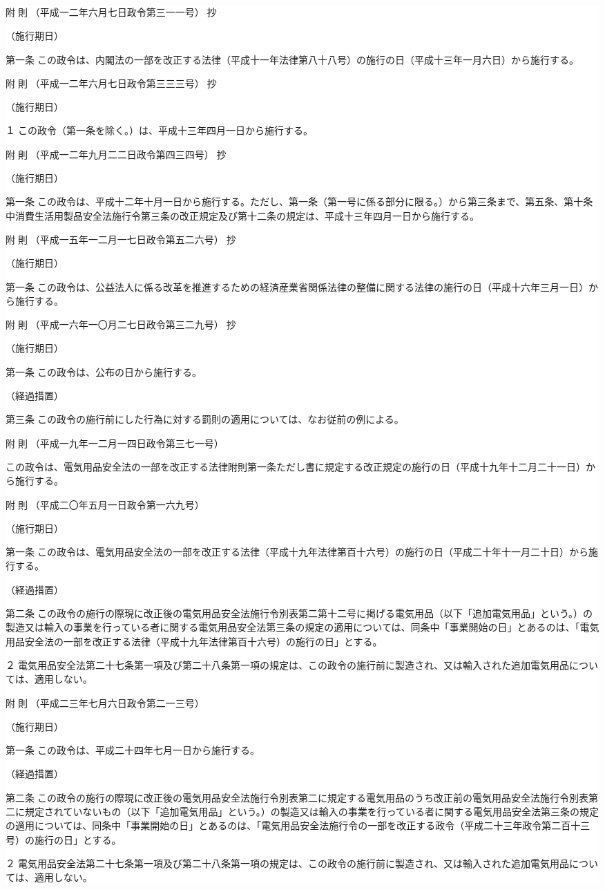 附 則 （平成一二年六月七日政令第三一一号） 抄

（施行期日）

第一条 この政令は、内閣法の一部を改正する法律（平成十一年法律第八十八号）の施行の日（平成十三年一月六日）から施行する。

附 則 （平成一二年六月七日政令第三三三号） 抄

（施行期日）

１ この政令（第一条を除く。）は、平成十三年四月一日から施行する。

附 則 （平成一二年九月二二日政令第四三四号） 抄

（施行期日）

第一条 この政令は、平成十二年十月一日から施行する。ただし、第一条（第一号に係る部分に限る。）から第三条まで、第五条、第十条中消費生活用製品安全法施行令第三条の改正規定及び第十二条の規定は、平成十三年四月一日から施行する。

附 則 （平成一五年一二月一七日政令第五二六号） 抄

（施行期日）

第一条 この政令は、公益法人に係る改革を推進するための経済産業省関係法律の整備に関する法律の施行の日（平成十六年三月一日）から施行する。

附 則 （平成一六年一〇月二七日政令第三二九号） 抄

（施行期日）

第一条 この政令は、公布の日から施行する。

（経過措置）

第三条 この政令の施行前にした行為に対する罰則の適用については、なお従前の例による。

附 則 （平成一九年一二月一四日政令第三七一号）

この政令は、電気用品安全法の一部を改正する法律附則第一条ただし書に規定する改正規定の施行の日（平成十九年十二月二十一日）から施行する。

附 則 （平成二〇年五月一日政令第一六九号）

（施行期日）

第一条 この政令は、電気用品安全法の一部を改正する法律（平成十九年法律第百十六号）の施行の日（平成二十年十一月二十日）から施行する。

（経過措置）

第二条 この政令の施行の際現に改正後の電気用品安全法施行令別表第二第十二号に掲げる電気用品（以下「追加電気用品」という。）の製造又は輸入の事業を行っている者に関する電気用品安全法第三条の規定の適用については、同条中「事業開始の日」とあるのは、「電気用品安全法の一部を改正する法律（平成十九年法律第百十六号）の施行の日」とする。

２ 電気用品安全法第二十七条第一項及び第二十八条第一項の規定は、この政令の施行前に製造され、又は輸入された追加電気用品については、適用しない。

附 則 （平成二三年七月六日政令第二一三号）

（施行期日）

第一条 この政令は、平成二十四年七月一日から施行する。

（経過措置）

第二条 この政令の施行の際現に改正後の電気用品安全法施行令別表第二に規定する電気用品のうち改正前の電気用品安全法施行令別表第二に規定されていないもの（以下「追加電気用品」という。）の製造又は輸入の事業を行っている者に関する電気用品安全法第三条の規定の適用については、同条中「事業開始の日」とあるのは、「電気用品安全法施行令の一部を改正する政令（平成二十三年政令第二百十三号）の施行の日」とする。

２ 電気用品安全法第二十七条第一項及び第二十八条第一項の規定は、この政令の施行前に製造され、又は輸入された追加電気用品については、適用しない。
